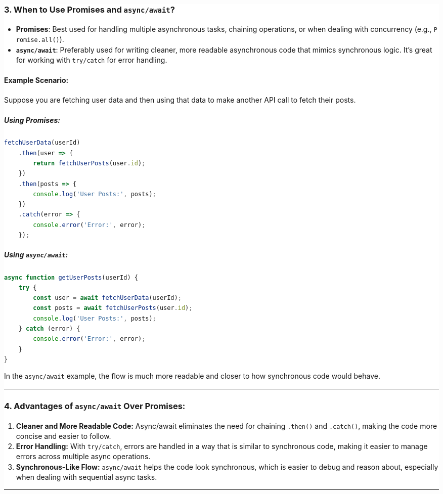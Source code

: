 
### 3. **When to Use Promises and `async/await`?**

- **Promises**: Best used for handling multiple asynchronous tasks, chaining operations, or when dealing with concurrency (e.g., `Promise.all()`).
- **`async/await`**: Preferably used for writing cleaner, more readable asynchronous code that mimics synchronous logic. It’s great for working with `try/catch` for error handling.

#### **Example Scenario:**
Suppose you are fetching user data and then using that data to make another API call to fetch their posts.

##### Using Promises:

```javascript
fetchUserData(userId)
    .then(user => {
        return fetchUserPosts(user.id);
    })
    .then(posts => {
        console.log('User Posts:', posts);
    })
    .catch(error => {
        console.error('Error:', error);
    });
```

##### Using `async/await`:

```javascript
async function getUserPosts(userId) {
    try {
        const user = await fetchUserData(userId);
        const posts = await fetchUserPosts(user.id);
        console.log('User Posts:', posts);
    } catch (error) {
        console.error('Error:', error);
    }
}
```

In the `async/await` example, the flow is much more readable and closer to how synchronous code would behave.

---

### 4. **Advantages of `async/await` Over Promises:**

1. **Cleaner and More Readable Code:** Async/await eliminates the need for chaining `.then()` and `.catch()`, making the code more concise and easier to follow.
2. **Error Handling:** With `try/catch`, errors are handled in a way that is similar to synchronous code, making it easier to manage errors across multiple async operations.
3. **Synchronous-Like Flow:** `async/await` helps the code look synchronous, which is easier to debug and reason about, especially when dealing with sequential async tasks.

---